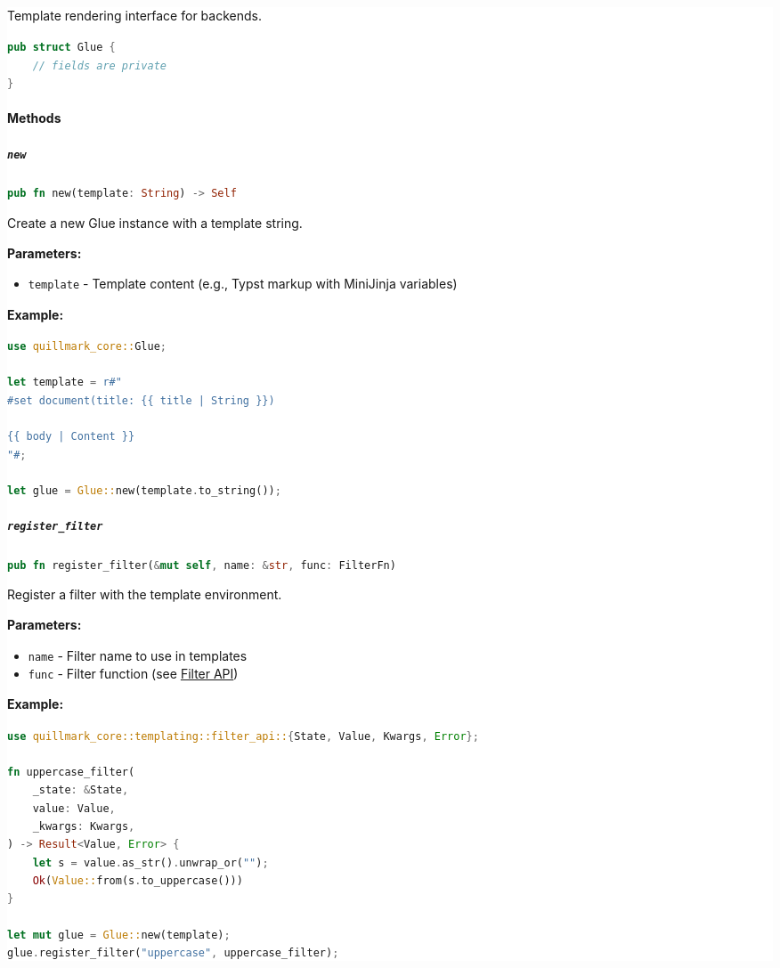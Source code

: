 Template rendering interface for backends.

```rust
pub struct Glue {
    // fields are private
}
```

#### Methods

##### `new`
```rust
pub fn new(template: String) -> Self
```

Create a new Glue instance with a template string.

**Parameters:**
- `template` - Template content (e.g., Typst markup with MiniJinja variables)

**Example:**
```rust
use quillmark_core::Glue;

let template = r#"
#set document(title: {{ title | String }})

{{ body | Content }}
"#;

let glue = Glue::new(template.to_string());
```

##### `register_filter`
```rust
pub fn register_filter(&mut self, name: &str, func: FilterFn)
```

Register a filter with the template environment.

**Parameters:**
- `name` - Filter name to use in templates
- `func` - Filter function (see [Filter API](#filter-api))

**Example:**
```rust
use quillmark_core::templating::filter_api::{State, Value, Kwargs, Error};

fn uppercase_filter(
    _state: &State,
    value: Value,
    _kwargs: Kwargs,
) -> Result<Value, Error> {
    let s = value.as_str().unwrap_or("");
    Ok(Value::from(s.to_uppercase()))
}

let mut glue = Glue::new(template);
glue.register_filter("uppercase", uppercase_filter);
```
